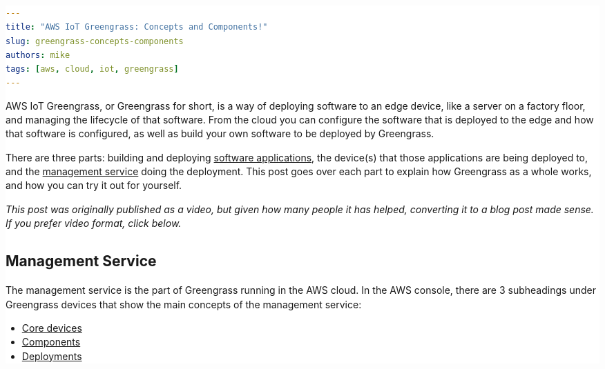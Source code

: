 ```yaml
---
title: "AWS IoT Greengrass: Concepts and Components!"
slug: greengrass-concepts-components
authors: mike
tags: [aws, cloud, iot, greengrass]
---
```


AWS IoT Greengrass, or Greengrass for short, is a way of deploying software to
an edge device, like a server on a factory floor, and managing the lifecycle of
that software. From the cloud you can configure the software that is deployed
to the edge and how that software is configured, as well as build your own
software to be deployed by Greengrass.

There are three parts: building and deploying [software
applications](#building-a-component), the device(s) that those applications are
being deployed to, and the [management service](#management-service) doing the
deployment. This post goes over each part to explain how Greengrass as a whole
works, and how you can try it out for yourself.

_This post was originally published as a video, but given how many people it has
helped, converting it to a blog post made sense. If you prefer video format,
click below._

<iframe class="youtube-video" src="https://www.youtube.com/embed/2VXIILtiMiU?si=9ShnkT9WRSnuaV4I" title="YouTube video player" frameborder="0" allow="accelerometer; autoplay; clipboard-write; encrypted-media; gyroscope; picture-in-picture; web-share" referrerpolicy="strict-origin-when-cross-origin" allowfullscreen></iframe>



## Management Service

The management service is the part of Greengrass running in the AWS cloud. In
the AWS console, there are 3 subheadings under Greengrass devices that show the
main concepts of the management service:

- [Core devices](#core-devices)
- [Components](#components)
- [Deployments](#components)
